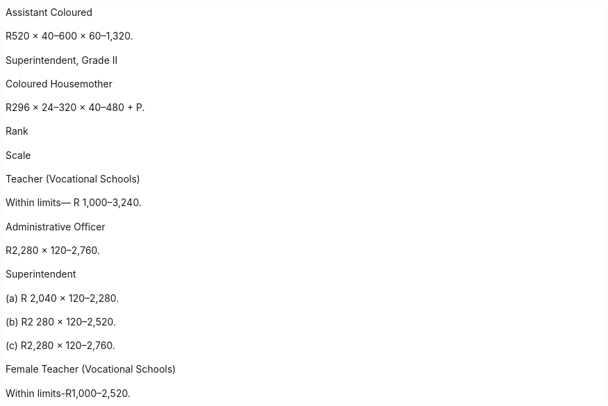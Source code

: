 <td><p>Assistant Coloured</p></td>

<td><p>R520 &#x00D7; 40&#x2013;600 &#x00D7; 60&#x2013;1,320.</p></td>

</tr>

<tr>

<td><p>Superintendent, Grade II</p></td>

<td><p></p></td>

</tr>

<tr>

<td><p>Coloured Housemother</p></td>

<td><p>R296 &#x00D7; 24&#x2013;320 &#x00D7; 40&#x2013;480 + P.</p></td>

</tr>

<tr>

<td><p>Rank</p></td>

<td><p>Scale</p></td>

</tr>

<tr>

<td><p>Teacher (Vocational Schools)</p></td>

<td><p>Within limits&#x2014; R 1,000&#x2013;3,240.</p></td>

</tr>

<tr>

<td><p>Administrative Officer</p></td>

<td><p>R2,280 &#x00D7; 120&#x2013;2,760.</p></td>

</tr>

<tr>

<td><p>Superintendent</p></td>

<td><p>(a) R 2,040 &#x00D7; 120&#x2013;2,280.</p>

<p>(b) R2 280 &#x00D7; 120&#x2013;2,520.</p>

<p>(c) R2,280 &#x00D7; 120&#x2013;2,760.</p></td>

</tr>

<tr>

<td><p>Female Teacher (Vocational Schools)</p></td>

<td><p>Within limits-R1,000&#x2013;2,520.</p></td>

</tr>
